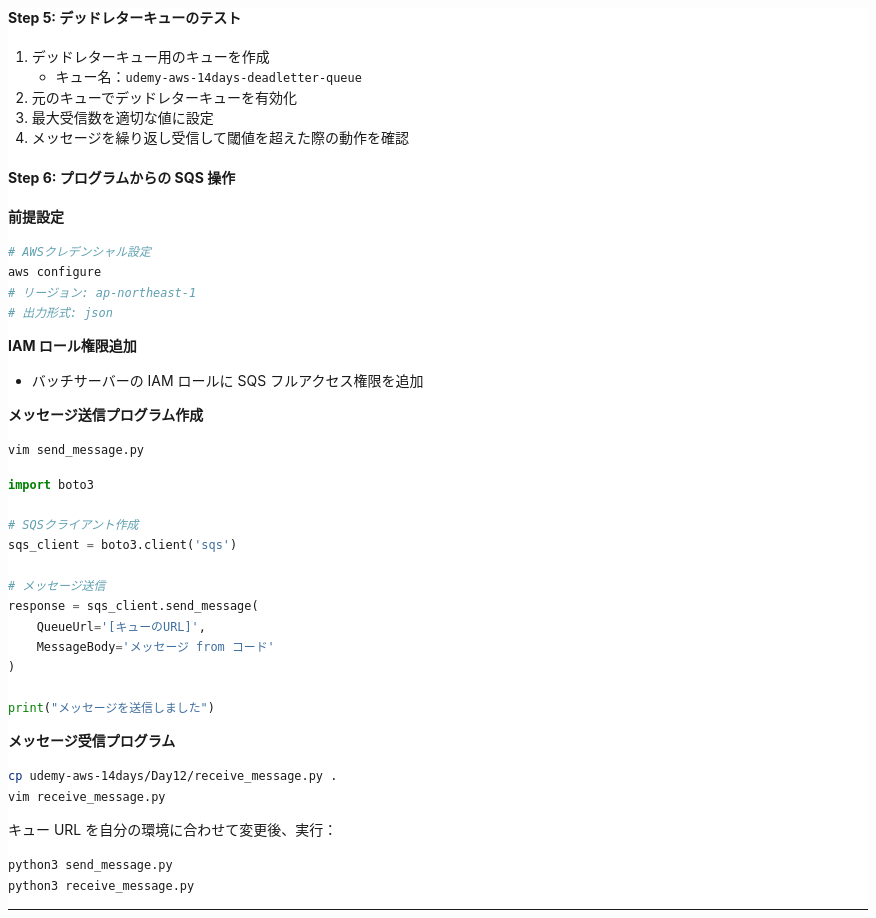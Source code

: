#### Step 5: デッドレターキューのテスト

1. デッドレターキュー用のキューを作成
   - キュー名：`udemy-aws-14days-deadletter-queue`
2. 元のキューでデッドレターキューを有効化
3. 最大受信数を適切な値に設定
4. メッセージを繰り返し受信して閾値を超えた際の動作を確認

#### Step 6: プログラムからの SQS 操作

**前提設定**

```bash
# AWSクレデンシャル設定
aws configure
# リージョン: ap-northeast-1
# 出力形式: json
```

**IAM ロール権限追加**

- バッチサーバーの IAM ロールに SQS フルアクセス権限を追加

**メッセージ送信プログラム作成**

```bash
vim send_message.py
```

```python
import boto3

# SQSクライアント作成
sqs_client = boto3.client('sqs')

# メッセージ送信
response = sqs_client.send_message(
    QueueUrl='[キューのURL]',
    MessageBody='メッセージ from コード'
)

print("メッセージを送信しました")
```

**メッセージ受信プログラム**

```bash
cp udemy-aws-14days/Day12/receive_message.py .
vim receive_message.py
```

キュー URL を自分の環境に合わせて変更後、実行：

```bash
python3 send_message.py
python3 receive_message.py
```

---
